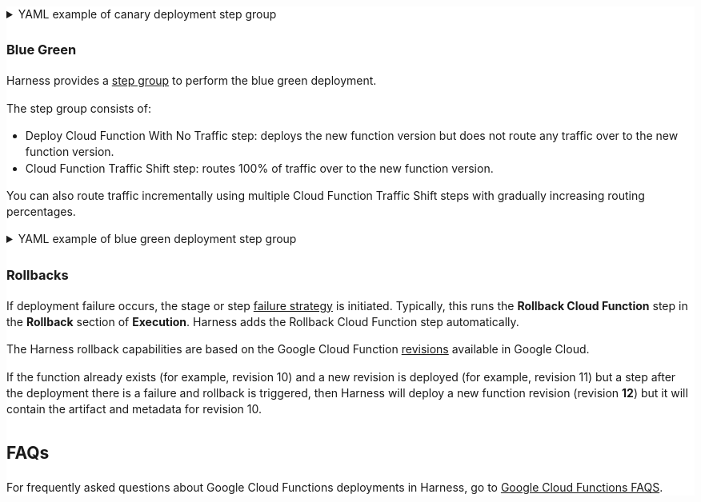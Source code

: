 <details><summary>YAML example of canary deployment step group</summary></details>

### Blue Green

Harness provides a [step group](/docs/continuous-delivery/x-platform-cd-features/cd-steps/step-groups) to perform the blue green deployment.

The step group consists of:

- Deploy Cloud Function With No Traffic step: deploys the new function version but does not route any traffic over to the new function version.
- Cloud Function Traffic Shift step: routes 100% of traffic over to the new function version.

You can also route traffic incrementally using multiple Cloud Function Traffic Shift steps with gradually increasing routing percentages.

<details><summary>YAML example of blue green deployment step group</summary></details>

### Rollbacks

If deployment failure occurs, the stage or step [failure strategy](/docs/platform/pipelines/failure-handling/define-a-failure-strategy-on-stages-and-steps) is initiated. Typically, this runs the **Rollback Cloud Function** step in the **Rollback** section of **Execution**. Harness adds the Rollback Cloud Function step automatically.

The Harness rollback capabilities are based on the Google Cloud Function [revisions](https://cloud.google.com/run/docs/managing/revisions) available in Google Cloud.

If the function already exists (for example, revision 10) and a new revision is deployed (for example, revision 11) but a step after the deployment there is a failure and rollback is triggered, then Harness will deploy a new function revision (revision **12**) but it will contain the artifact and metadata for revision 10.


## FAQs

For frequently asked questions about Google Cloud Functions deployments in Harness, go to [Google Cloud Functions FAQS](/docs/continuous-delivery/deploy-srv-diff-platforms/google-cloud-functions/google-functions-faqs).
